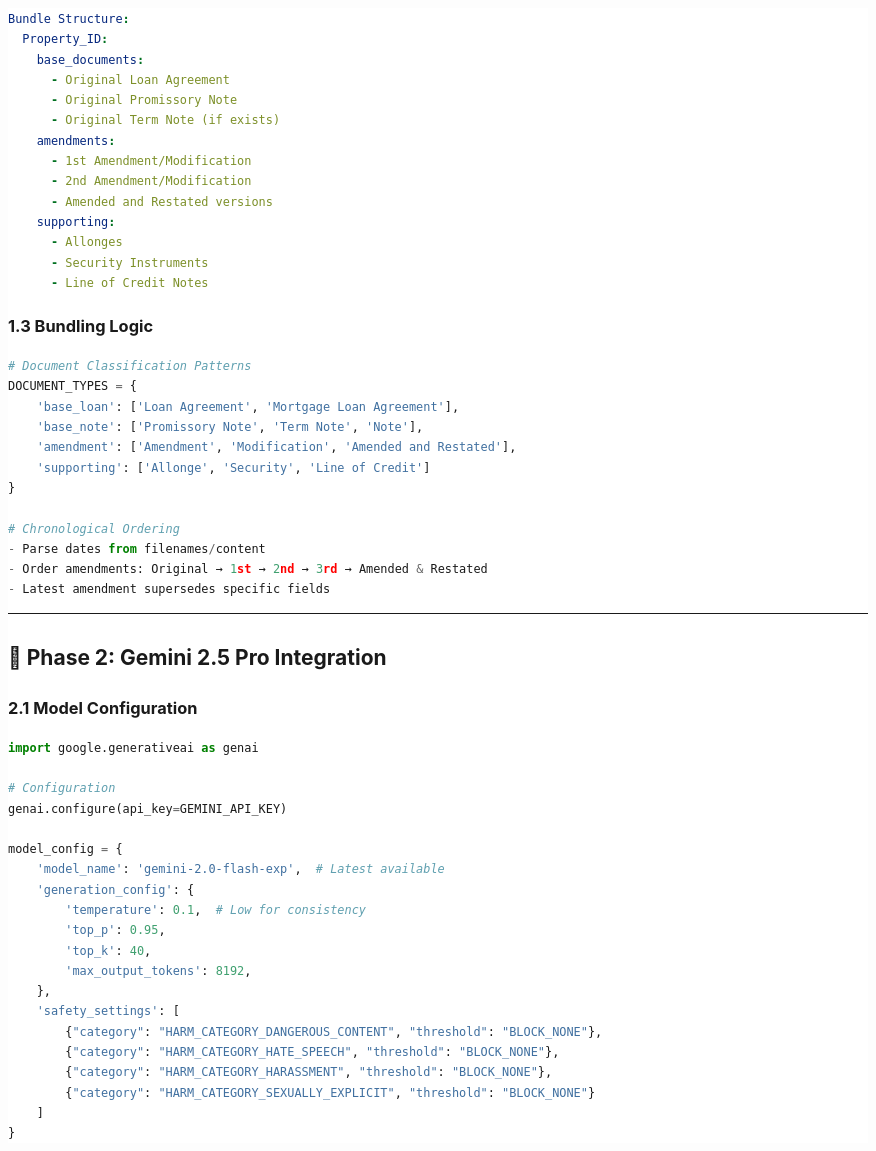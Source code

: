 ```yaml
Bundle Structure:
  Property_ID:
    base_documents:
      - Original Loan Agreement
      - Original Promissory Note
      - Original Term Note (if exists)
    amendments:
      - 1st Amendment/Modification
      - 2nd Amendment/Modification
      - Amended and Restated versions
    supporting:
      - Allonges
      - Security Instruments
      - Line of Credit Notes
```

### 1.3 Bundling Logic

```python
# Document Classification Patterns
DOCUMENT_TYPES = {
    'base_loan': ['Loan Agreement', 'Mortgage Loan Agreement'],
    'base_note': ['Promissory Note', 'Term Note', 'Note'],
    'amendment': ['Amendment', 'Modification', 'Amended and Restated'],
    'supporting': ['Allonge', 'Security', 'Line of Credit']
}

# Chronological Ordering
- Parse dates from filenames/content
- Order amendments: Original → 1st → 2nd → 3rd → Amended & Restated
- Latest amendment supersedes specific fields
```

---

## 🤖 Phase 2: Gemini 2.5 Pro Integration

### 2.1 Model Configuration

```python
import google.generativeai as genai

# Configuration
genai.configure(api_key=GEMINI_API_KEY)

model_config = {
    'model_name': 'gemini-2.0-flash-exp',  # Latest available
    'generation_config': {
        'temperature': 0.1,  # Low for consistency
        'top_p': 0.95,
        'top_k': 40,
        'max_output_tokens': 8192,
    },
    'safety_settings': [
        {"category": "HARM_CATEGORY_DANGEROUS_CONTENT", "threshold": "BLOCK_NONE"},
        {"category": "HARM_CATEGORY_HATE_SPEECH", "threshold": "BLOCK_NONE"},
        {"category": "HARM_CATEGORY_HARASSMENT", "threshold": "BLOCK_NONE"},
        {"category": "HARM_CATEGORY_SEXUALLY_EXPLICIT", "threshold": "BLOCK_NONE"}
    ]
}
```
